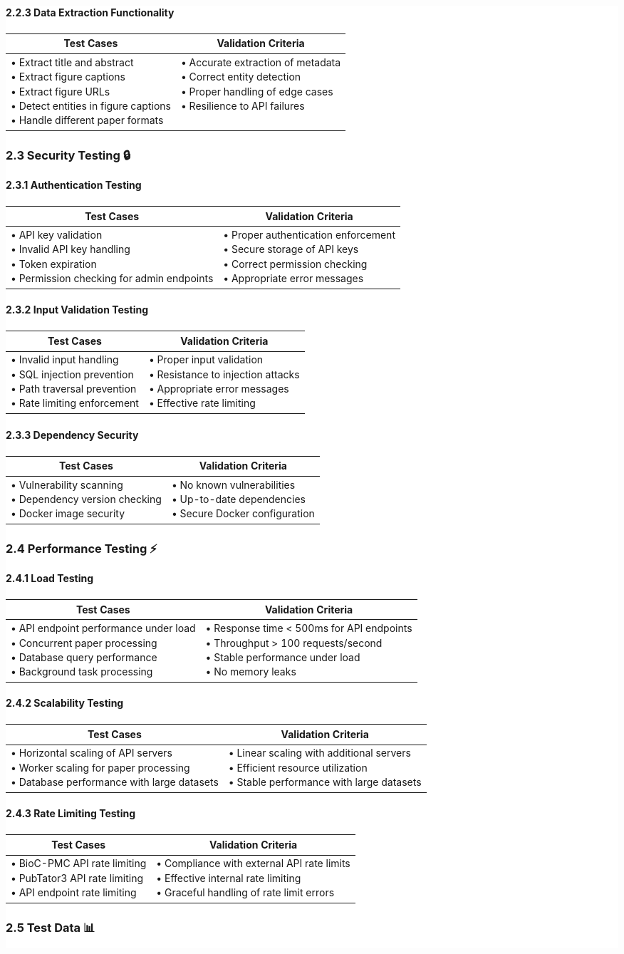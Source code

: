 #### 2.2.3 Data Extraction Functionality

| Test Cases | Validation Criteria |
|------------|---------------------|
| • Extract title and abstract<br>• Extract figure captions<br>• Extract figure URLs<br>• Detect entities in figure captions<br>• Handle different paper formats | • Accurate extraction of metadata<br>• Correct entity detection<br>• Proper handling of edge cases<br>• Resilience to API failures |

### 2.3 Security Testing 🔒

#### 2.3.1 Authentication Testing

| Test Cases | Validation Criteria |
|------------|---------------------|
| • API key validation<br>• Invalid API key handling<br>• Token expiration<br>• Permission checking for admin endpoints | • Proper authentication enforcement<br>• Secure storage of API keys<br>• Correct permission checking<br>• Appropriate error messages |

#### 2.3.2 Input Validation Testing

| Test Cases | Validation Criteria |
|------------|---------------------|
| • Invalid input handling<br>• SQL injection prevention<br>• Path traversal prevention<br>• Rate limiting enforcement | • Proper input validation<br>• Resistance to injection attacks<br>• Appropriate error messages<br>• Effective rate limiting |

#### 2.3.3 Dependency Security

| Test Cases | Validation Criteria |
|------------|---------------------|
| • Vulnerability scanning<br>• Dependency version checking<br>• Docker image security | • No known vulnerabilities<br>• Up-to-date dependencies<br>• Secure Docker configuration |

### 2.4 Performance Testing ⚡

#### 2.4.1 Load Testing

| Test Cases | Validation Criteria |
|------------|---------------------|
| • API endpoint performance under load<br>• Concurrent paper processing<br>• Database query performance<br>• Background task processing | • Response time < 500ms for API endpoints<br>• Throughput > 100 requests/second<br>• Stable performance under load<br>• No memory leaks |

#### 2.4.2 Scalability Testing

| Test Cases | Validation Criteria |
|------------|---------------------|
| • Horizontal scaling of API servers<br>• Worker scaling for paper processing<br>• Database performance with large datasets | • Linear scaling with additional servers<br>• Efficient resource utilization<br>• Stable performance with large datasets |

#### 2.4.3 Rate Limiting Testing

| Test Cases | Validation Criteria |
|------------|---------------------|
| • BioC-PMC API rate limiting<br>• PubTator3 API rate limiting<br>• API endpoint rate limiting | • Compliance with external API rate limits<br>• Effective internal rate limiting<br>• Graceful handling of rate limit errors |

### 2.5 Test Data 📊

<div style="display: flex; justify-content: space-between;">
<div style="width: 45%;">
